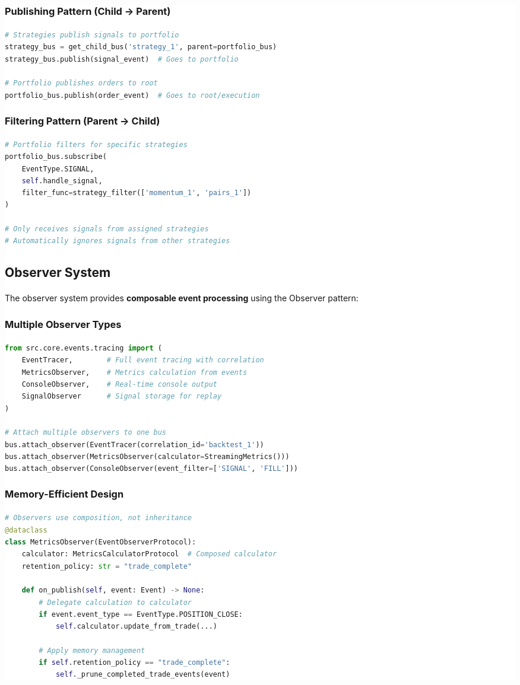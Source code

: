 ### Publishing Pattern (Child → Parent)

```python
# Strategies publish signals to portfolio
strategy_bus = get_child_bus('strategy_1', parent=portfolio_bus)
strategy_bus.publish(signal_event)  # Goes to portfolio

# Portfolio publishes orders to root
portfolio_bus.publish(order_event)  # Goes to root/execution
```

### Filtering Pattern (Parent → Child)

```python
# Portfolio filters for specific strategies
portfolio_bus.subscribe(
    EventType.SIGNAL,
    self.handle_signal,
    filter_func=strategy_filter(['momentum_1', 'pairs_1'])
)

# Only receives signals from assigned strategies
# Automatically ignores signals from other strategies
```

## Observer System

The observer system provides **composable event processing** using the Observer pattern:

### Multiple Observer Types

```python
from src.core.events.tracing import (
    EventTracer,        # Full event tracing with correlation
    MetricsObserver,    # Metrics calculation from events  
    ConsoleObserver,    # Real-time console output
    SignalObserver      # Signal storage for replay
)

# Attach multiple observers to one bus
bus.attach_observer(EventTracer(correlation_id='backtest_1'))
bus.attach_observer(MetricsObserver(calculator=StreamingMetrics()))
bus.attach_observer(ConsoleObserver(event_filter=['SIGNAL', 'FILL']))
```

### Memory-Efficient Design

```python
# Observers use composition, not inheritance
@dataclass
class MetricsObserver(EventObserverProtocol):
    calculator: MetricsCalculatorProtocol  # Composed calculator
    retention_policy: str = "trade_complete"
    
    def on_publish(self, event: Event) -> None:
        # Delegate calculation to calculator
        if event.event_type == EventType.POSITION_CLOSE:
            self.calculator.update_from_trade(...)
            
        # Apply memory management
        if self.retention_policy == "trade_complete":
            self._prune_completed_trade_events(event)
```
